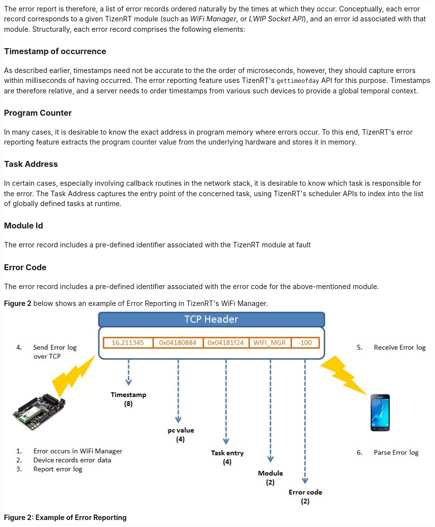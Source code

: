 The error report is therefore, a list of error records ordered naturally by the times at which they occur. Conceptually, each error record corresponds to a given TizenRT module (such as *WiFi Manager*, or *LWIP Socket API*), and an error id associated with that module. Structurally, each error record comprises the following elements:
### Timestamp of occurrence
As described earlier, timestamps need not be accurate to the the order of microseconds, however, they should capture errors within milliseconds of having occurred. The error reporting feature uses TizenRT's ```gettimeofday``` API for this purpose.
Timestamps are therefore relative, and a server needs to order timestamps from various such devices to provide a global temporal context.
### Program Counter
In many cases, it is desirable to know the exact address in program memory where errors occur. To this end, TizenRT's error reporting feature extracts the program counter value from the underlying hardware and stores it in memory.
### Task Address
In certain cases, especially involving callback routines in the network stack, it is desirable to know which task is responsible for the error. The Task Address captures the entry point of the concerned task, using TizenRT's scheduler APIs to index into the list of globally defined tasks at runtime.
### Module Id
The error record includes a pre-defined identifier associated with the TizenRT module at fault
### Error Code
The error record includes a pre-defined identifier associated with the error code for the above-mentioned module.

**Figure 2** below shows an example of Error Reporting in TizenRT's WiFi Manager.
![image](images/error_reporting_picture.jpg)
**Figure 2: Example of Error Reporting**
